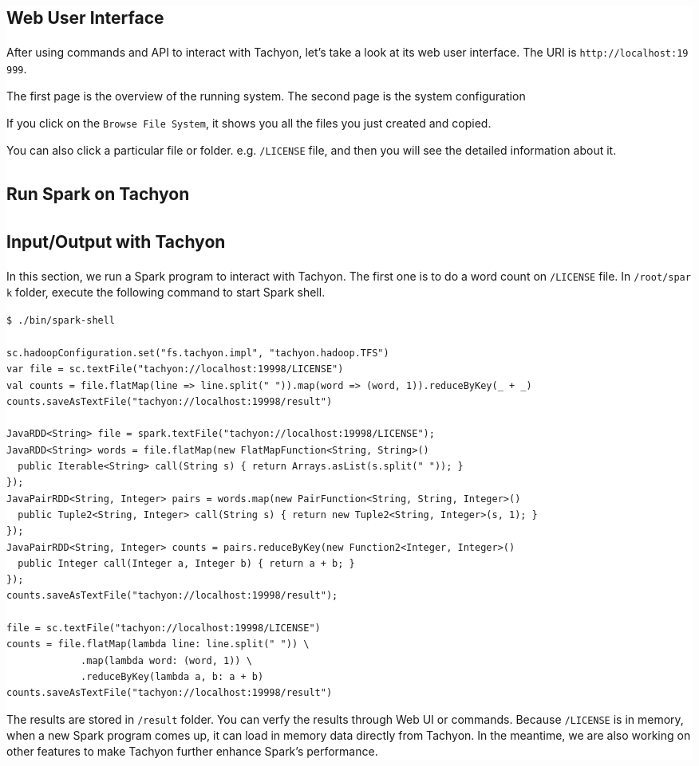 
## Web User Interface

After using commands and API to interact with Tachyon, let’s take a look
at its web user interface. The URI is `http://localhost:19999`.

The first page is the overview of the running system. The second page is
the system configuration

If you click on the `Browse File System`, it shows you all the files you
just created and copied.

You can also click a particular file or folder. e.g. `/LICENSE` file,
and then you will see the detailed information about it.

Run Spark on Tachyon
--------------------

## Input/Output with Tachyon

In this section, we run a Spark program to interact with Tachyon. The
first one is to do a word count on `/LICENSE` file. In `/root/spark`
folder, execute the following command to start Spark shell.

    $ ./bin/spark-shell

    sc.hadoopConfiguration.set("fs.tachyon.impl", "tachyon.hadoop.TFS")
    var file = sc.textFile("tachyon://localhost:19998/LICENSE")
    val counts = file.flatMap(line => line.split(" ")).map(word => (word, 1)).reduceByKey(_ + _)
    counts.saveAsTextFile("tachyon://localhost:19998/result")

    JavaRDD<String> file = spark.textFile("tachyon://localhost:19998/LICENSE");
    JavaRDD<String> words = file.flatMap(new FlatMapFunction<String, String>()
      public Iterable<String> call(String s) { return Arrays.asList(s.split(" ")); }
    });
    JavaPairRDD<String, Integer> pairs = words.map(new PairFunction<String, String, Integer>()
      public Tuple2<String, Integer> call(String s) { return new Tuple2<String, Integer>(s, 1); }
    });
    JavaPairRDD<String, Integer> counts = pairs.reduceByKey(new Function2<Integer, Integer>()
      public Integer call(Integer a, Integer b) { return a + b; }
    });
    counts.saveAsTextFile("tachyon://localhost:19998/result");

    file = sc.textFile("tachyon://localhost:19998/LICENSE")
    counts = file.flatMap(lambda line: line.split(" ")) \
                 .map(lambda word: (word, 1)) \
                 .reduceByKey(lambda a, b: a + b)
    counts.saveAsTextFile("tachyon://localhost:19998/result")

The results are stored in `/result` folder. You can verfy the results
through Web UI or commands. Because `/LICENSE` is in memory, when a new
Spark program comes up, it can load in memory data directly from
Tachyon. In the meantime, we are also working on other features to make
Tachyon further enhance Spark’s performance.
